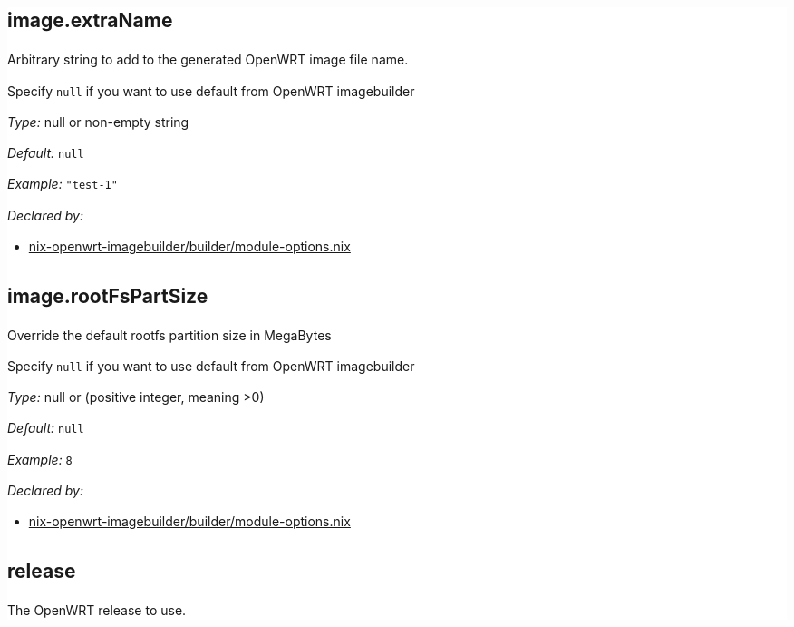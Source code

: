 
## image\.extraName



Arbitrary string to add to the generated OpenWRT image file name\.

Specify ` null ` if you want to use default from OpenWRT imagebuilder



*Type:*
null or non-empty string



*Default:*
` null `



*Example:*
` "test-1" `

*Declared by:*
 - [nix-openwrt-imagebuilder/builder/module-options\.nix](https://github.com/astro/nix-openwrt-imagebuilder/blob/main/builder/module-options.nix)



## image\.rootFsPartSize



Override the default rootfs partition size in MegaBytes

Specify ` null ` if you want to use default from OpenWRT imagebuilder



*Type:*
null or (positive integer, meaning >0)



*Default:*
` null `



*Example:*
` 8 `

*Declared by:*
 - [nix-openwrt-imagebuilder/builder/module-options\.nix](https://github.com/astro/nix-openwrt-imagebuilder/blob/main/builder/module-options.nix)



## release



The OpenWRT release to use\.
